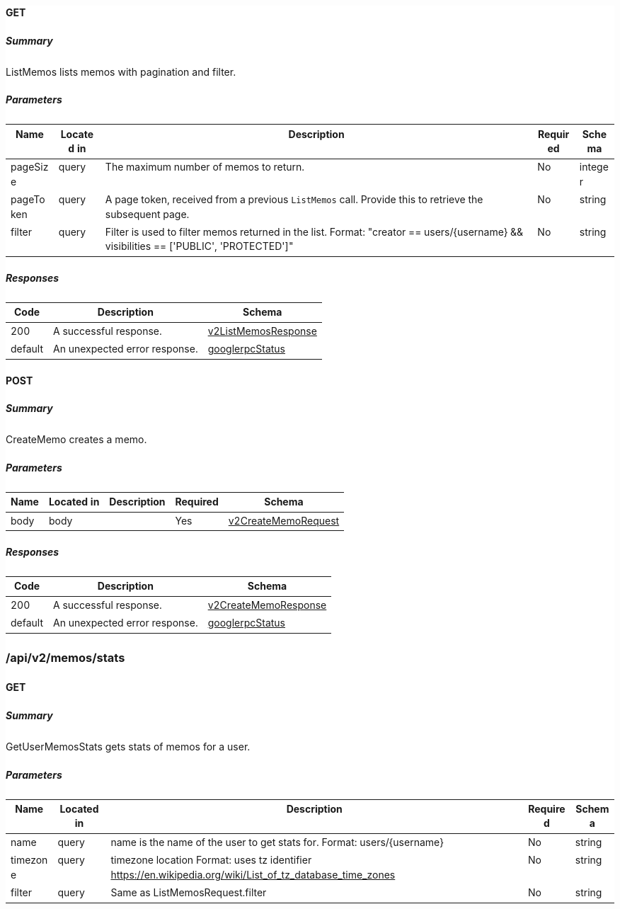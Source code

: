 #### GET
##### Summary

ListMemos lists memos with pagination and filter.

##### Parameters

| Name | Located in | Description | Required | Schema |
| ---- | ---------- | ----------- | -------- | ------ |
| pageSize | query | The maximum number of memos to return. | No | integer |
| pageToken | query | A page token, received from a previous `ListMemos` call. Provide this to retrieve the subsequent page. | No | string |
| filter | query | Filter is used to filter memos returned in the list. Format: "creator == users/{username} && visibilities == ['PUBLIC', 'PROTECTED']" | No | string |

##### Responses

| Code | Description | Schema |
| ---- | ----------- | ------ |
| 200 | A successful response. | [v2ListMemosResponse](#v2listmemosresponse) |
| default | An unexpected error response. | [googlerpcStatus](#googlerpcstatus) |

#### POST
##### Summary

CreateMemo creates a memo.

##### Parameters

| Name | Located in | Description | Required | Schema |
| ---- | ---------- | ----------- | -------- | ------ |
| body | body |  | Yes | [v2CreateMemoRequest](#v2creatememorequest) |

##### Responses

| Code | Description | Schema |
| ---- | ----------- | ------ |
| 200 | A successful response. | [v2CreateMemoResponse](#v2creatememoresponse) |
| default | An unexpected error response. | [googlerpcStatus](#googlerpcstatus) |

### /api/v2/memos/stats

#### GET
##### Summary

GetUserMemosStats gets stats of memos for a user.

##### Parameters

| Name | Located in | Description | Required | Schema |
| ---- | ---------- | ----------- | -------- | ------ |
| name | query | name is the name of the user to get stats for. Format: users/{username} | No | string |
| timezone | query | timezone location Format: uses tz identifier https://en.wikipedia.org/wiki/List_of_tz_database_time_zones | No | string |
| filter | query | Same as ListMemosRequest.filter | No | string |
